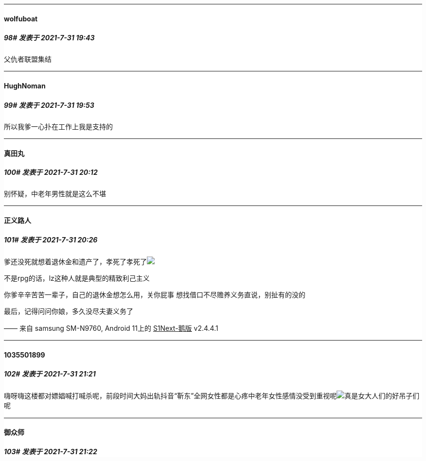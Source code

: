 
*****

####  wolfuboat  
##### 98#       发表于 2021-7-31 19:43


父仇者联盟集结


*****

####  HughNoman  
##### 99#       发表于 2021-7-31 19:53


所以我爹一心扑在工作上我是支持的


*****

####  真田丸  
##### 100#       发表于 2021-7-31 20:12


别怀疑，中老年男性就是这么不堪


*****

####  正义路人  
##### 101#       发表于 2021-7-31 20:26


爹还没死就想着退休金和遗产了，孝死了孝死了<img src="https://static.saraba1st.com/image/smiley/face2017/037.png" referrerpolicy="no-referrer">

不是rpg的话，lz这种人就是典型的精致利己主义

你爹辛辛苦苦一辈子，自己的退休金想怎么用，关你屁事
想找借口不尽赡养义务直说，别扯有的没的

最后，记得问问你娘，多久没尽夫妻义务了

—— 来自 samsung SM-N9760, Android 11上的 [S1Next-鹅版](https://github.com/ykrank/S1-Next/releases) v2.4.4.1


*****

####  1035501899  
##### 102#       发表于 2021-7-31 21:21


嗨呀嗨这楼都对嫖娼喊打喊杀呢，前段时间大妈出轨抖音“靳东”全网女性都是心疼中老年女性感情没受到重视呢<img src="https://static.saraba1st.com/image/smiley/face2017/072.png" referrerpolicy="no-referrer">真是女大人们的好吊子们呢


*****

####  御众师  
##### 103#       发表于 2021-7-31 21:22
